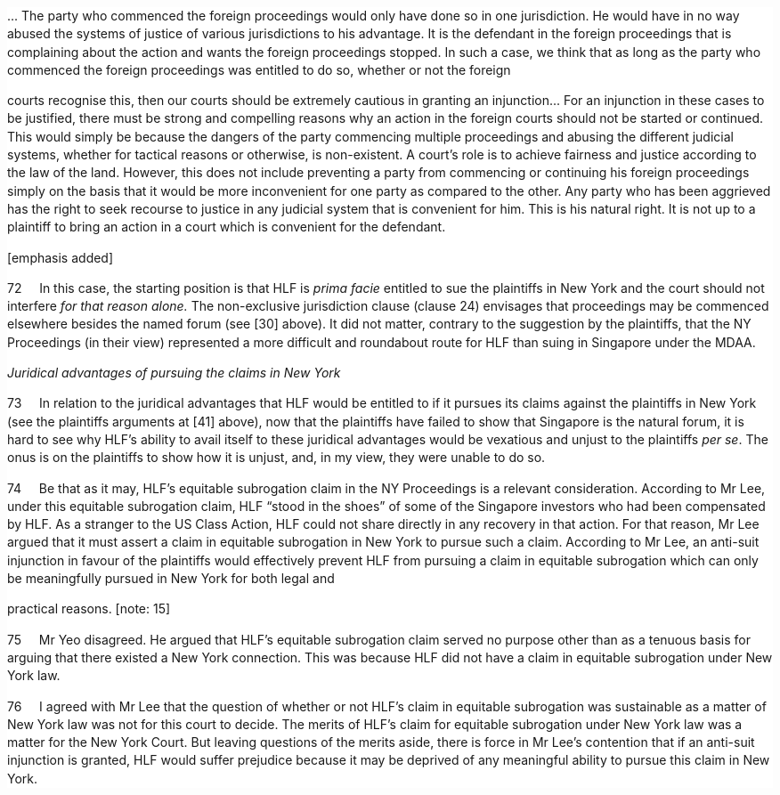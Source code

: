  ... The party who commenced the foreign proceedings would only have done so in one jurisdiction. He would have in no way abused the systems of justice of various jurisdictions to his advantage. It is the defendant in the foreign proceedings that is complaining about the action and wants the foreign proceedings stopped. In such a case, we think that as long as the party who commenced the foreign proceedings was entitled to do so, whether or not the foreign 


 courts recognise this, then our courts should be extremely cautious in granting an injunction... For an injunction in these cases to be justified, there must be strong and compelling reasons why an action in the foreign courts should not be started or continued. This would simply be because the dangers of the party commencing multiple proceedings and abusing the different judicial systems, whether for tactical reasons or otherwise, is non-existent. A court’s role is to achieve fairness and justice according to the law of the land. However, this does not include preventing a party from commencing or continuing his foreign proceedings simply on the basis that it would be more inconvenient for one party as compared to the other. Any party who has been aggrieved has the right to seek recourse to justice in any judicial system that is convenient for him. This is his natural right. It is not up to a plaintiff to bring an action in a court which is convenient for the defendant. 

 [emphasis added] 

72     In this case, the starting position is that HLF is _prima facie_ entitled to sue the plaintiffs in New York and the court should not interfere _for that reason alone._ The non-exclusive jurisdiction clause (clause 24) envisages that proceedings may be commenced elsewhere besides the named forum (see [30] above). It did not matter, contrary to the suggestion by the plaintiffs, that the NY Proceedings (in their view) represented a more difficult and roundabout route for HLF than suing in Singapore under the MDAA. 

_Juridical advantages of pursuing the claims in New York_ 

73     In relation to the juridical advantages that HLF would be entitled to if it pursues its claims against the plaintiffs in New York (see the plaintiffs arguments at [41] above), now that the plaintiffs have failed to show that Singapore is the natural forum, it is hard to see why HLF’s ability to avail itself to these juridical advantages would be vexatious and unjust to the plaintiffs _per se_. The onus is on the plaintiffs to show how it is unjust, and, in my view, they were unable to do so. 

74     Be that as it may, HLF’s equitable subrogation claim in the NY Proceedings is a relevant consideration. According to Mr Lee, under this equitable subrogation claim, HLF “stood in the shoes” of some of the Singapore investors who had been compensated by HLF. As a stranger to the US Class Action, HLF could not share directly in any recovery in that action. For that reason, Mr Lee argued that it must assert a claim in equitable subrogation in New York to pursue such a claim. According to Mr Lee, an anti-suit injunction in favour of the plaintiffs would effectively prevent HLF from pursuing a claim in equitable subrogation which can only be meaningfully pursued in New York for both legal and 

practical reasons. [note: 15] 

75     Mr Yeo disagreed. He argued that HLF’s equitable subrogation claim served no purpose other than as a tenuous basis for arguing that there existed a New York connection. This was because HLF did not have a claim in equitable subrogation under New York law. 

76     I agreed with Mr Lee that the question of whether or not HLF’s claim in equitable subrogation was sustainable as a matter of New York law was not for this court to decide. The merits of HLF’s claim for equitable subrogation under New York law was a matter for the New York Court. But leaving questions of the merits aside, there is force in Mr Lee’s contention that if an anti-suit injunction is granted, HLF would suffer prejudice because it may be deprived of any meaningful ability to pursue this claim in New York. 
